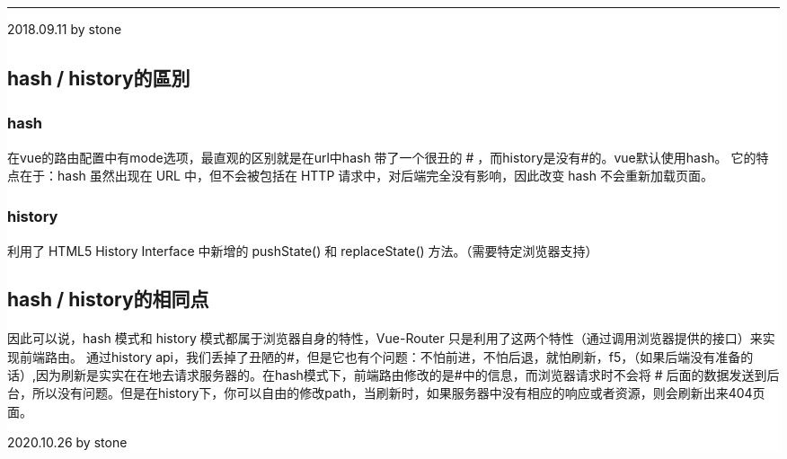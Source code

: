 ----

2018.09.11 by stone

## hash / history的區別
### hash
在vue的路由配置中有mode选项，最直观的区别就是在url中hash 带了一个很丑的 # ，而history是没有#的。vue默认使用hash。
它的特点在于：hash 虽然出现在 URL 中，但不会被包括在 HTTP 请求中，对后端完全没有影响，因此改变 hash 不会重新加载页面。
### history
利用了 HTML5 History Interface 中新增的 pushState() 和 replaceState() 方法。（需要特定浏览器支持）

## hash / history的相同点
因此可以说，hash 模式和 history 模式都属于浏览器自身的特性，Vue-Router 只是利用了这两个特性（通过调用浏览器提供的接口）来实现前端路由。
通过history api，我们丢掉了丑陋的#，但是它也有个问题：不怕前进，不怕后退，就怕刷新，f5，（如果后端没有准备的话）,因为刷新是实实在在地去请求服务器的。在hash模式下，前端路由修改的是#中的信息，而浏览器请求时不会将 # 后面的数据发送到后台，所以没有问题。但是在history下，你可以自由的修改path，当刷新时，如果服务器中没有相应的响应或者资源，则会刷新出来404页面。

2020.10.26 by stone
